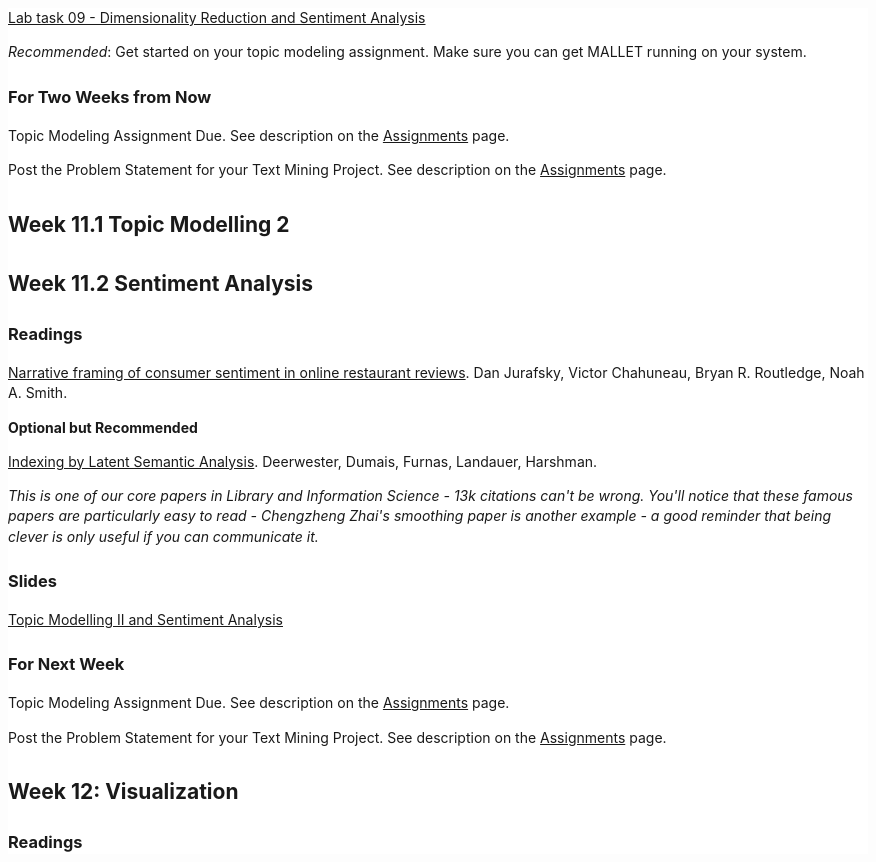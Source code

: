 [Lab task 09 - Dimensionality Reduction and Sentiment
Analysis](labs/Lab%209%20-%20Dimensionality%20Reduction%20and%20Sentiment%20Analysis.ipynb)

*Recommended*: Get started on your topic modeling assignment. Make
sure you can get MALLET running on your system.

### For Two Weeks from Now

Topic Modeling Assignment Due. See description on the
[Assignments](assignments.md) page.

Post the Problem Statement for your Text Mining Project. See description on the [Assignments](assignments.md) page.


## Week 11.1 Topic Modelling 2

## Week 11.2 Sentiment Analysis

### Readings

[Narrative framing of consumer sentiment in online restaurant
reviews](http://journals.uic.edu/ojs/index.php/fm/article/view/4944).
Dan Jurafsky, Victor Chahuneau, Bryan R. Routledge, Noah A. Smith.

**Optional but Recommended**

[Indexing by Latent Semantic
Analysis](http://lsa.colorado.edu/papers/JASIS.lsi.90.pdf).
Deerwester, Dumais, Furnas, Landauer, Harshman.

*This is one of our core papers in Library and Information Science - 13k citations can't be wrong. You'll notice that these famous papers are particularly easy to read - Chengzheng Zhai's smoothing paper is
another example - a good reminder that being clever is only useful if you can communicate it.*

### Slides

[Topic Modelling II and Sentiment
Analysis](https://docs.google.com/presentation/d/1aRo0-Ho9auR751MDKYIE4HIedmnYzqyELFignJN05Yk/edit?usp=sharing)

### For Next Week

Topic Modeling Assignment Due. See description on
the [Assignments](assignments.md) page.

Post the Problem Statement for your Text Mining Project. See description on the [Assignments](assignments.md) page.

## Week 12: Visualization

### Readings
